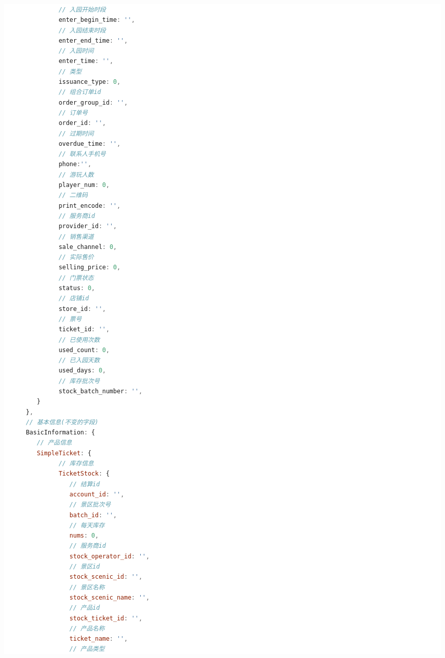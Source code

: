 ```JavaScript
               // 入园开始时段
               enter_begin_time: '',
               // 入园结束时段
               enter_end_time: '',
               // 入园时间
               enter_time: '',
               // 类型
               issuance_type: 0,
               // 组合订单id
               order_group_id: '',
               // 订单号
               order_id: '',
               // 过期时间
               overdue_time: '',
               // 联系人手机号
               phone:'',
               // 游玩人数
               player_num: 0,
               // 二维码
               print_encode: '',
               // 服务商id
               provider_id: '',
               // 销售渠道
               sale_channel: 0,
               // 实际售价
               selling_price: 0,
               // 门票状态
               status: 0,
               // 店铺id
               store_id: '',
               // 票号
               ticket_id: '',
               // 已使用次数
               used_count: 0,
               // 已入园天数
               used_days: 0,
               // 库存批次号
               stock_batch_number: '',
         }
      },
      // 基本信息(不变的字段)
      BasicInformation: {
         // 产品信息
         SimpleTicket: {
               // 库存信息
               TicketStock: {
                  // 结算id
                  account_id: '',
                  // 景区批次号
                  batch_id: '',
                  // 每天库存
                  nums: 0,
                  // 服务商id
                  stock_operator_id: '',
                  // 景区id
                  stock_scenic_id: '',
                  // 景区名称
                  stock_scenic_name: '',
                  // 产品id
                  stock_ticket_id: '',
                  // 产品名称
                  ticket_name: '',
                  // 产品类型
```